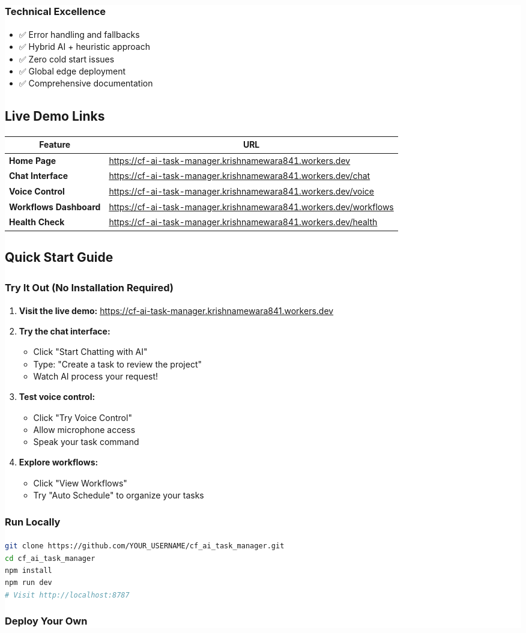 ### Technical Excellence
- ✅ Error handling and fallbacks
- ✅ Hybrid AI + heuristic approach
- ✅ Zero cold start issues
- ✅ Global edge deployment
- ✅ Comprehensive documentation

## Live Demo Links

| Feature | URL |
|---------|-----|
| **Home Page** | https://cf-ai-task-manager.krishnamewara841.workers.dev |
| **Chat Interface** | https://cf-ai-task-manager.krishnamewara841.workers.dev/chat |
| **Voice Control** | https://cf-ai-task-manager.krishnamewara841.workers.dev/voice |
| **Workflows Dashboard** | https://cf-ai-task-manager.krishnamewara841.workers.dev/workflows |
| **Health Check** | https://cf-ai-task-manager.krishnamewara841.workers.dev/health |

## Quick Start Guide

### Try It Out (No Installation Required)

1. **Visit the live demo:** https://cf-ai-task-manager.krishnamewara841.workers.dev

2. **Try the chat interface:**
   - Click "Start Chatting with AI"
   - Type: "Create a task to review the project"
   - Watch AI process your request!

3. **Test voice control:**
   - Click "Try Voice Control"
   - Allow microphone access
   - Speak your task command

4. **Explore workflows:**
   - Click "View Workflows"
   - Try "Auto Schedule" to organize your tasks

### Run Locally

```bash
git clone https://github.com/YOUR_USERNAME/cf_ai_task_manager.git
cd cf_ai_task_manager
npm install
npm run dev
# Visit http://localhost:8787
```

### Deploy Your Own
